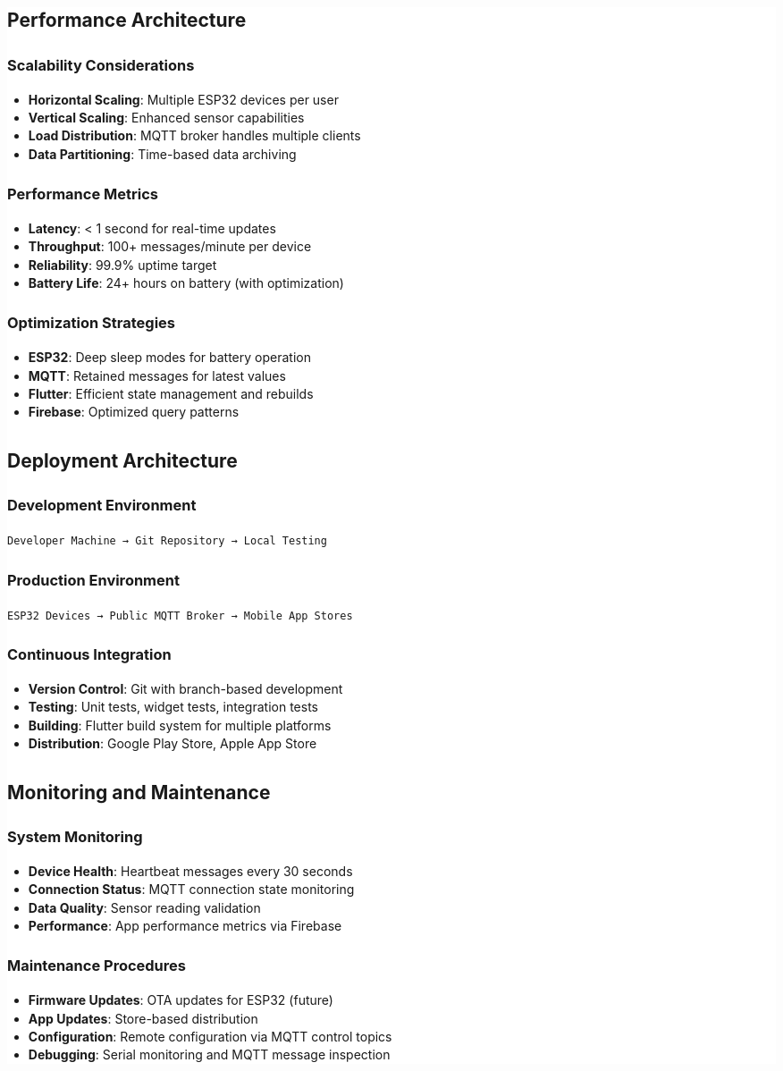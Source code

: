## Performance Architecture

### Scalability Considerations
- **Horizontal Scaling**: Multiple ESP32 devices per user
- **Vertical Scaling**: Enhanced sensor capabilities
- **Load Distribution**: MQTT broker handles multiple clients
- **Data Partitioning**: Time-based data archiving

### Performance Metrics
- **Latency**: < 1 second for real-time updates
- **Throughput**: 100+ messages/minute per device
- **Reliability**: 99.9% uptime target
- **Battery Life**: 24+ hours on battery (with optimization)

### Optimization Strategies
- **ESP32**: Deep sleep modes for battery operation
- **MQTT**: Retained messages for latest values
- **Flutter**: Efficient state management and rebuilds
- **Firebase**: Optimized query patterns

## Deployment Architecture

### Development Environment
```
Developer Machine → Git Repository → Local Testing
```

### Production Environment
```
ESP32 Devices → Public MQTT Broker → Mobile App Stores
```

### Continuous Integration
- **Version Control**: Git with branch-based development
- **Testing**: Unit tests, widget tests, integration tests
- **Building**: Flutter build system for multiple platforms
- **Distribution**: Google Play Store, Apple App Store

## Monitoring and Maintenance

### System Monitoring
- **Device Health**: Heartbeat messages every 30 seconds
- **Connection Status**: MQTT connection state monitoring
- **Data Quality**: Sensor reading validation
- **Performance**: App performance metrics via Firebase

### Maintenance Procedures
- **Firmware Updates**: OTA updates for ESP32 (future)
- **App Updates**: Store-based distribution
- **Configuration**: Remote configuration via MQTT control topics
- **Debugging**: Serial monitoring and MQTT message inspection
